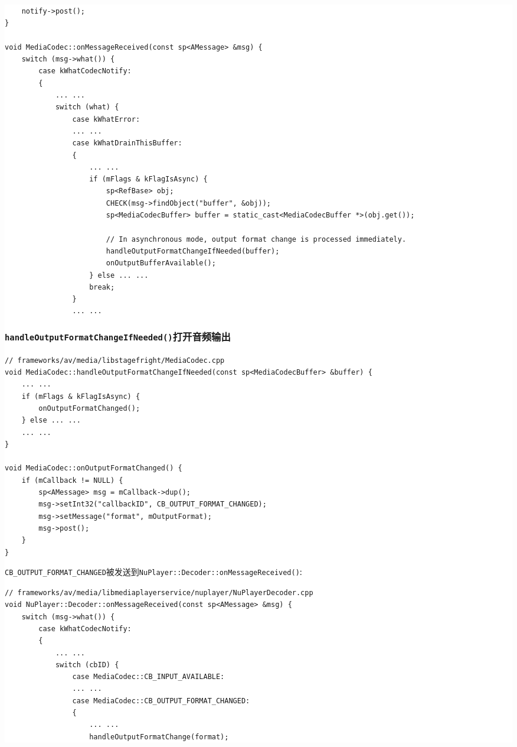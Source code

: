 ```
    notify->post();
}

void MediaCodec::onMessageReceived(const sp<AMessage> &msg) {
    switch (msg->what()) {
        case kWhatCodecNotify:
        {
            ... ...
            switch (what) {
                case kWhatError:
                ... ...
                case kWhatDrainThisBuffer:
                {
                    ... ...
                    if (mFlags & kFlagIsAsync) {
                        sp<RefBase> obj;
                        CHECK(msg->findObject("buffer", &obj));
                        sp<MediaCodecBuffer> buffer = static_cast<MediaCodecBuffer *>(obj.get());

                        // In asynchronous mode, output format change is processed immediately.
                        handleOutputFormatChangeIfNeeded(buffer);
                        onOutputBufferAvailable();
                    } else ... ...
                    break;
                }
                ... ...
```

### `handleOutputFormatChangeIfNeeded()`打开音频输出
```
// frameworks/av/media/libstagefright/MediaCodec.cpp
void MediaCodec::handleOutputFormatChangeIfNeeded(const sp<MediaCodecBuffer> &buffer) {
    ... ...
    if (mFlags & kFlagIsAsync) {
        onOutputFormatChanged();
    } else ... ...
    ... ...
}

void MediaCodec::onOutputFormatChanged() {
    if (mCallback != NULL) {
        sp<AMessage> msg = mCallback->dup();
        msg->setInt32("callbackID", CB_OUTPUT_FORMAT_CHANGED);
        msg->setMessage("format", mOutputFormat);
        msg->post();
    }
}
```
`CB_OUTPUT_FORMAT_CHANGED`被发送到`NuPlayer::Decoder::onMessageReceived()`:
```
// frameworks/av/media/libmediaplayerservice/nuplayer/NuPlayerDecoder.cpp
void NuPlayer::Decoder::onMessageReceived(const sp<AMessage> &msg) {
    switch (msg->what()) {
        case kWhatCodecNotify:
        {
            ... ...
            switch (cbID) {
                case MediaCodec::CB_INPUT_AVAILABLE:
                ... ...
                case MediaCodec::CB_OUTPUT_FORMAT_CHANGED:
                {
                    ... ...
                    handleOutputFormatChange(format);
```